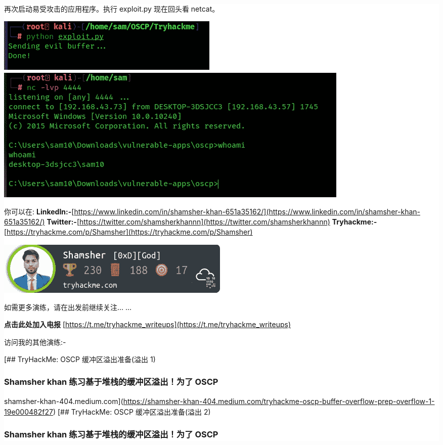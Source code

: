再次启动易受攻击的应用程序。执行 exploit.py 现在回头看 netcat。

![](img/09ad4ebc16d96c385fb95f819988cfa5.png)![](img/d02218684486840c4d3e9dba0338813c.png)

你可以在:
**LinkedIn:-**[https://www.linkedin.com/in/shamsher-khan-651a35162/](https://www.linkedin.com/in/shamsher-khan-651a35162/)
**Twitter:-**[https://twitter.com/shamsherkhannn](https://twitter.com/shamsherkhannn)
**Tryhackme:-**[https://tryhackme.com/p/Shamsher](https://tryhackme.com/p/Shamsher)

![](img/da6f9cf41dd048a1c34acbf12be9daa8.png)

如需更多演练，请在出发前继续关注…
…

**点击此处加入电报**
[https://t.me/tryhackme_writeups](https://t.me/tryhackme_writeups)

访问我的其他演练:-

[](https://shamsher-khan-404.medium.com/tryhackme-oscp-buffer-overflow-prep-overflow-1-19e000482f27) [## TryHackMe: OSCP 缓冲区溢出准备(溢出 1)

### Shamsher khan 练习基于堆栈的缓冲区溢出！为了 OSCP

shamsher-khan-404.medium.com](https://shamsher-khan-404.medium.com/tryhackme-oscp-buffer-overflow-prep-overflow-1-19e000482f27) [](https://shamsher-khan-404.medium.com/tryhackme-oscp-buffer-overflow-prep-overflow-2-57c22b51a91f) [## TryHackMe: OSCP 缓冲区溢出准备(溢出 2)

### Shamsher khan 练习基于堆栈的缓冲区溢出！为了 OSCP
